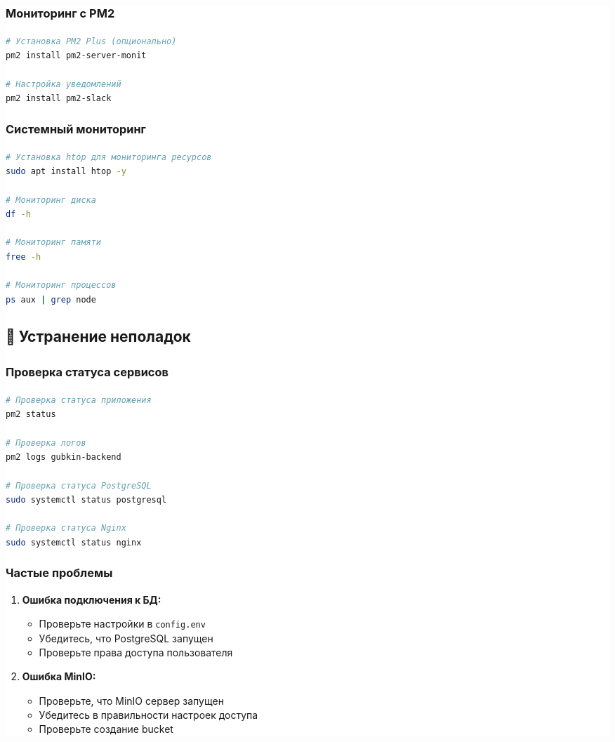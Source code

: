 ### Мониторинг с PM2

```bash
# Установка PM2 Plus (опционально)
pm2 install pm2-server-monit

# Настройка уведомлений
pm2 install pm2-slack
```

### Системный мониторинг

```bash
# Установка htop для мониторинга ресурсов
sudo apt install htop -y

# Мониторинг диска
df -h

# Мониторинг памяти
free -h

# Мониторинг процессов
ps aux | grep node
```

## 🔧 Устранение неполадок

### Проверка статуса сервисов

```bash
# Проверка статуса приложения
pm2 status

# Проверка логов
pm2 logs gubkin-backend

# Проверка статуса PostgreSQL
sudo systemctl status postgresql

# Проверка статуса Nginx
sudo systemctl status nginx
```

### Частые проблемы

1. **Ошибка подключения к БД:**
   - Проверьте настройки в `config.env`
   - Убедитесь, что PostgreSQL запущен
   - Проверьте права доступа пользователя

2. **Ошибка MinIO:**
   - Проверьте, что MinIO сервер запущен
   - Убедитесь в правильности настроек доступа
   - Проверьте создание bucket
